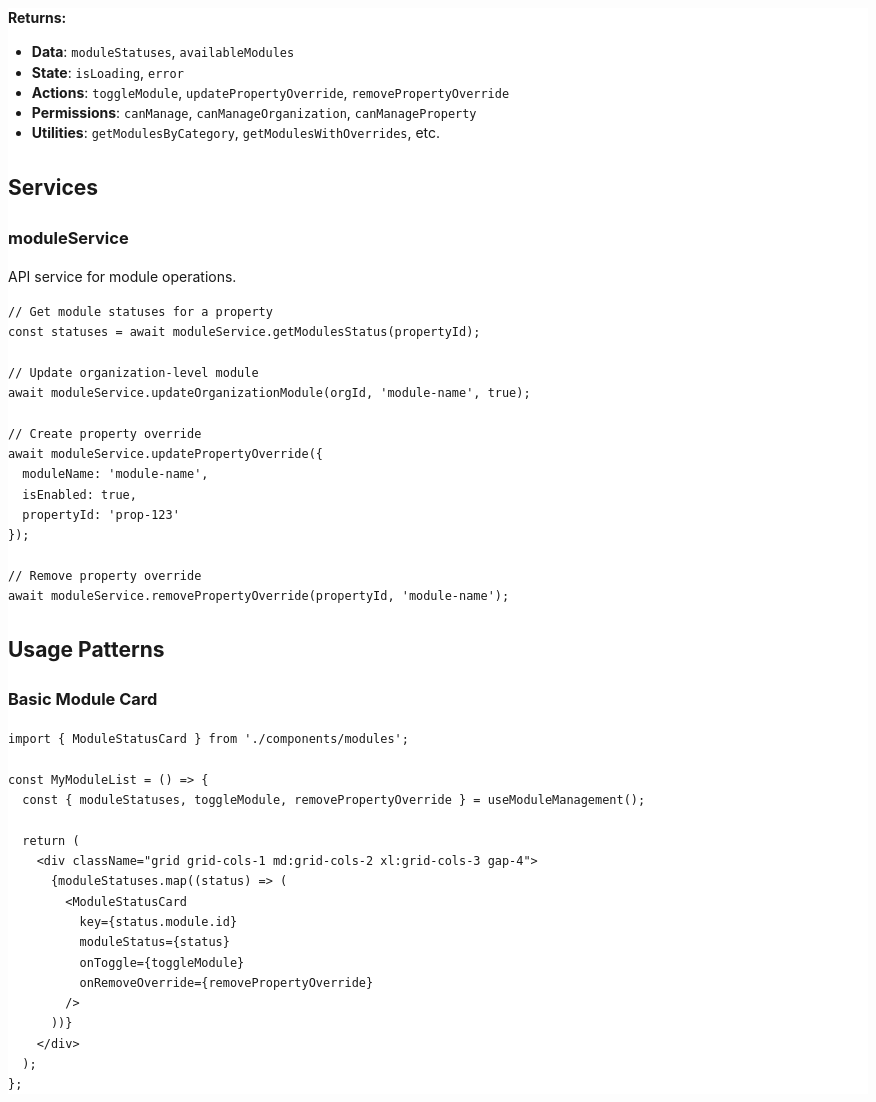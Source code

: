 **Returns:**
- **Data**: `moduleStatuses`, `availableModules`
- **State**: `isLoading`, `error`
- **Actions**: `toggleModule`, `updatePropertyOverride`, `removePropertyOverride`
- **Permissions**: `canManage`, `canManageOrganization`, `canManageProperty`
- **Utilities**: `getModulesByCategory`, `getModulesWithOverrides`, etc.

## Services

### moduleService
API service for module operations.

```tsx
// Get module statuses for a property
const statuses = await moduleService.getModulesStatus(propertyId);

// Update organization-level module
await moduleService.updateOrganizationModule(orgId, 'module-name', true);

// Create property override
await moduleService.updatePropertyOverride({
  moduleName: 'module-name',
  isEnabled: true,
  propertyId: 'prop-123'
});

// Remove property override
await moduleService.removePropertyOverride(propertyId, 'module-name');
```

## Usage Patterns

### Basic Module Card
```tsx
import { ModuleStatusCard } from './components/modules';

const MyModuleList = () => {
  const { moduleStatuses, toggleModule, removePropertyOverride } = useModuleManagement();
  
  return (
    <div className="grid grid-cols-1 md:grid-cols-2 xl:grid-cols-3 gap-4">
      {moduleStatuses.map((status) => (
        <ModuleStatusCard
          key={status.module.id}
          moduleStatus={status}
          onToggle={toggleModule}
          onRemoveOverride={removePropertyOverride}
        />
      ))}
    </div>
  );
};
```

